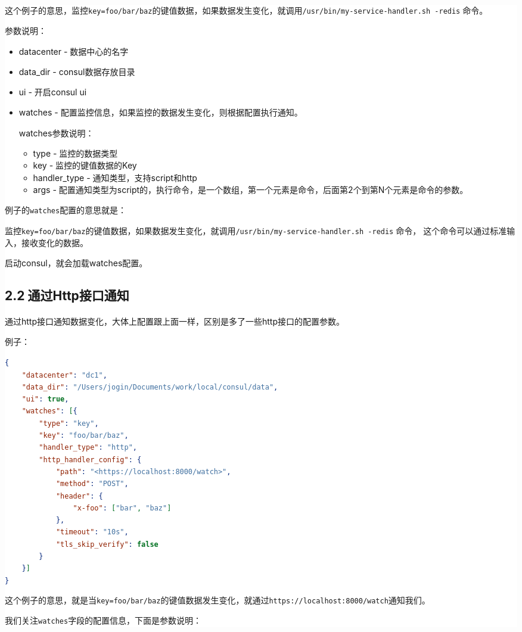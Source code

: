 这个例子的意思，监控`key=foo/bar/baz`的键值数据，如果数据发生变化，就调用`/usr/bin/my-service-handler.sh -redis` 命令。

参数说明：

- datacenter - 数据中心的名字

- data_dir - consul数据存放目录

- ui - 开启consul ui

- watches - 配置监控信息，如果监控的数据发生变化，则根据配置执行通知。

  watches参数说明：

  - type - 监控的数据类型
  - key - 监控的键值数据的Key
  - handler_type - 通知类型，支持script和http
  - args - 配置通知类型为script的，执行命令，是一个数组，第一个元素是命令，后面第2个到第N个元素是命令的参数。

例子的`watches`配置的意思就是：

监控`key=foo/bar/baz`的键值数据，如果数据发生变化，就调用`/usr/bin/my-service-handler.sh -redis` 命令， 这个命令可以通过标准输入，接收变化的数据。

启动consul，就会加载watches配置。

## 2.2 通过Http接口通知

通过http接口通知数据变化，大体上配置跟上面一样，区别是多了一些http接口的配置参数。

例子：

```json
{
	"datacenter": "dc1",
	"data_dir": "/Users/jogin/Documents/work/local/consul/data",
	"ui": true,
	"watches": [{
		"type": "key",
		"key": "foo/bar/baz",
		"handler_type": "http",
		"http_handler_config": {
			"path": "<https://localhost:8000/watch>",
			"method": "POST",
			"header": {
				"x-foo": ["bar", "baz"]
			},
			"timeout": "10s",
			"tls_skip_verify": false
		}
	}]
}
```

这个例子的意思，就是当`key=foo/bar/baz`的键值数据发生变化，就通过`https://localhost:8000/watch`通知我们。

我们关注`watches`字段的配置信息，下面是参数说明：
